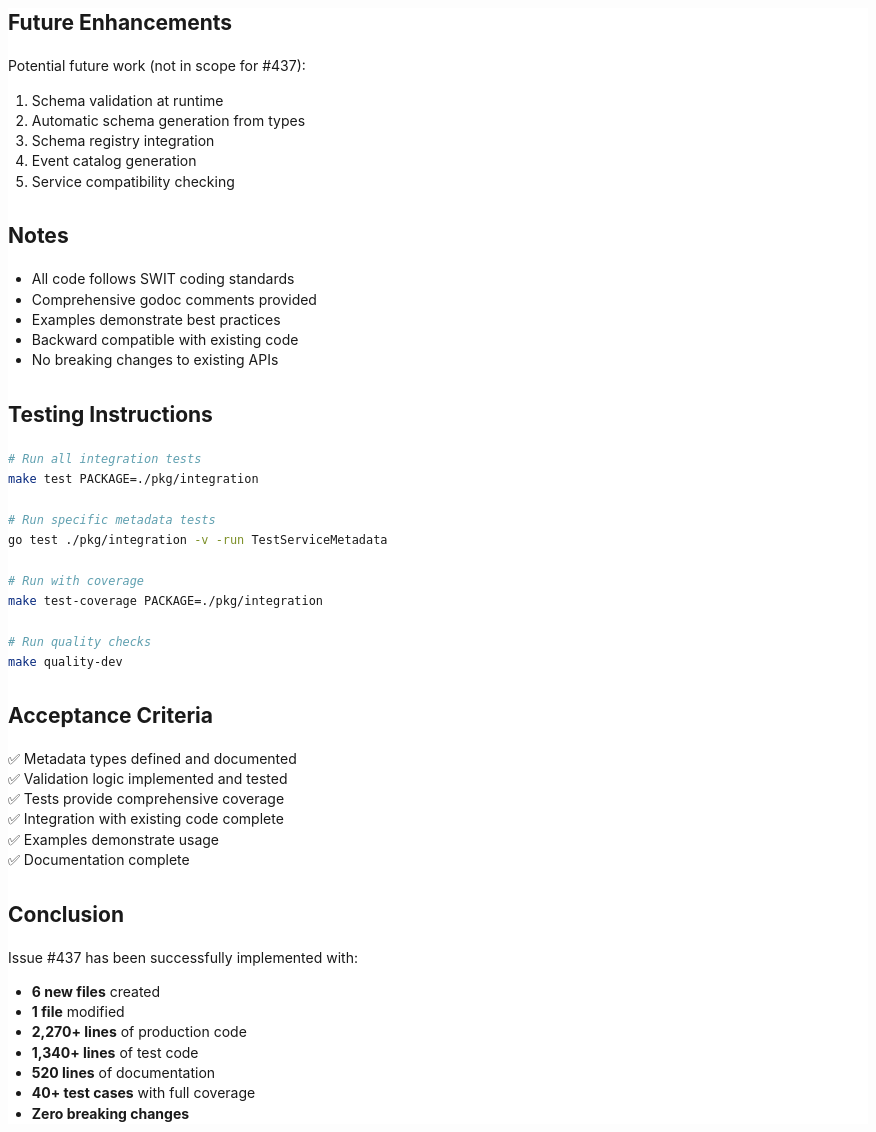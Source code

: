 ## Future Enhancements

Potential future work (not in scope for #437):

1. Schema validation at runtime
2. Automatic schema generation from types
3. Schema registry integration
4. Event catalog generation
5. Service compatibility checking

## Notes

- All code follows SWIT coding standards
- Comprehensive godoc comments provided
- Examples demonstrate best practices
- Backward compatible with existing code
- No breaking changes to existing APIs

## Testing Instructions

```bash
# Run all integration tests
make test PACKAGE=./pkg/integration

# Run specific metadata tests
go test ./pkg/integration -v -run TestServiceMetadata

# Run with coverage
make test-coverage PACKAGE=./pkg/integration

# Run quality checks
make quality-dev
```

## Acceptance Criteria

✅ Metadata types defined and documented  
✅ Validation logic implemented and tested  
✅ Tests provide comprehensive coverage  
✅ Integration with existing code complete  
✅ Examples demonstrate usage  
✅ Documentation complete  

## Conclusion

Issue #437 has been successfully implemented with:

- **6 new files** created
- **1 file** modified
- **2,270+ lines** of production code
- **1,340+ lines** of test code
- **520 lines** of documentation
- **40+ test cases** with full coverage
- **Zero breaking changes**
